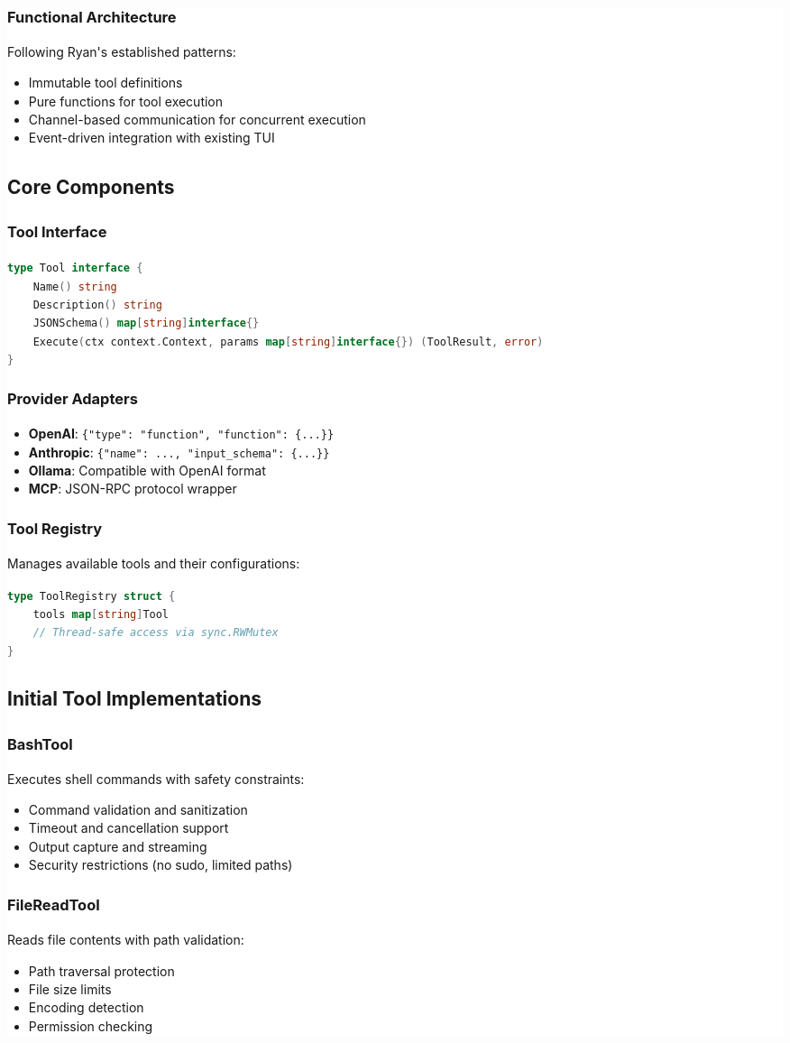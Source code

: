 ### Functional Architecture
Following Ryan's established patterns:
- Immutable tool definitions
- Pure functions for tool execution
- Channel-based communication for concurrent execution
- Event-driven integration with existing TUI

## Core Components

### Tool Interface
```go
type Tool interface {
    Name() string
    Description() string
    JSONSchema() map[string]interface{}
    Execute(ctx context.Context, params map[string]interface{}) (ToolResult, error)
}
```

### Provider Adapters
- **OpenAI**: `{"type": "function", "function": {...}}`
- **Anthropic**: `{"name": ..., "input_schema": {...}}`
- **Ollama**: Compatible with OpenAI format
- **MCP**: JSON-RPC protocol wrapper

### Tool Registry
Manages available tools and their configurations:
```go
type ToolRegistry struct {
    tools map[string]Tool
    // Thread-safe access via sync.RWMutex
}
```

## Initial Tool Implementations

### BashTool
Executes shell commands with safety constraints:
- Command validation and sanitization
- Timeout and cancellation support
- Output capture and streaming
- Security restrictions (no sudo, limited paths)

### FileReadTool
Reads file contents with path validation:
- Path traversal protection
- File size limits
- Encoding detection
- Permission checking
